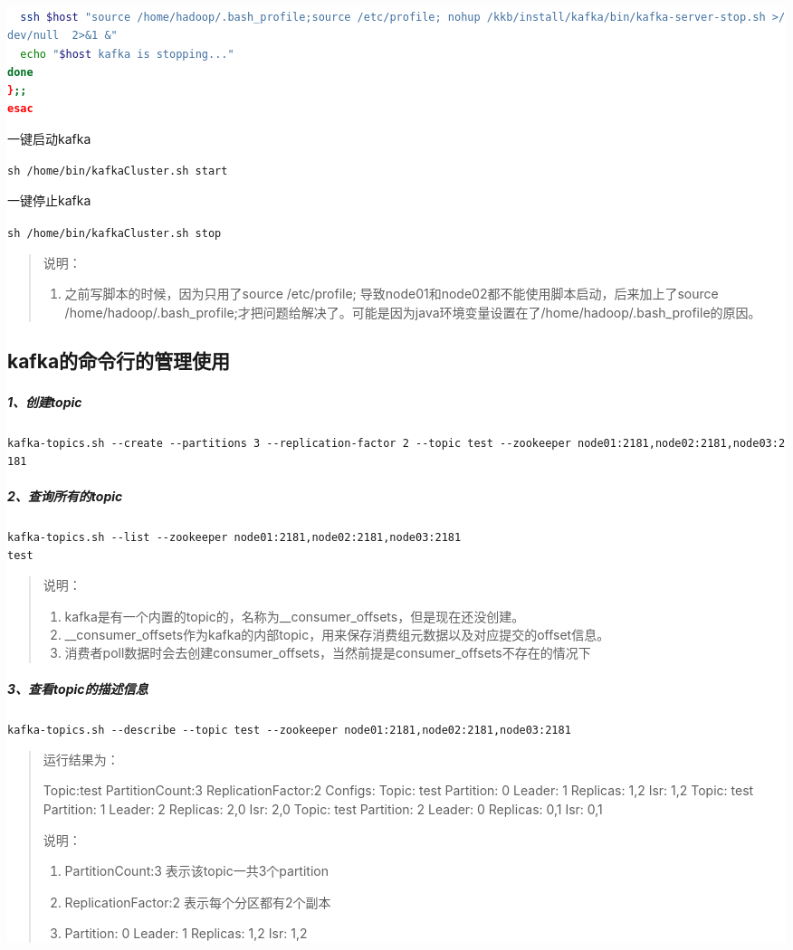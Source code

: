 ```sh
  ssh $host "source /home/hadoop/.bash_profile;source /etc/profile; nohup /kkb/install/kafka/bin/kafka-server-stop.sh >/dev/null  2>&1 &"
  echo "$host kafka is stopping..."
done
};;
esac
```

一键启动kafka

~~~shell
sh /home/bin/kafkaCluster.sh start
~~~

一键停止kafka

~~~shell
sh /home/bin/kafkaCluster.sh stop
~~~

> 说明：
>
> 1. 之前写脚本的时候，因为只用了source /etc/profile; 导致node01和node02都不能使用脚本启动，后来加上了source /home/hadoop/.bash_profile;才把问题给解决了。可能是因为java环境变量设置在了/home/hadoop/.bash_profile的原因。

## kafka的命令行的管理使用

##### 1、创建topic

```shell
kafka-topics.sh --create --partitions 3 --replication-factor 2 --topic test --zookeeper node01:2181,node02:2181,node03:2181
```

##### 2、查询所有的topic

```shell
kafka-topics.sh --list --zookeeper node01:2181,node02:2181,node03:2181 
test
```

> 说明：
>
> 1. kafka是有一个内置的topic的，名称为__consumer_offsets，但是现在还没创建。
> 2. __consumer_offsets作为kafka的内部topic，用来保存消费组元数据以及对应提交的offset信息。
> 3. 消费者poll数据时会去创建consumer_offsets，当然前提是consumer_offsets不存在的情况下

##### 3、查看topic的描述信息

~~~shell
kafka-topics.sh --describe --topic test --zookeeper node01:2181,node02:2181,node03:2181
~~~

> 运行结果为：
>
> Topic:test      PartitionCount:3        ReplicationFactor:2     Configs:
>      Topic: test     Partition: 0    Leader: 1       Replicas: 1,2   Isr: 1,2
>      Topic: test     Partition: 1    Leader: 2       Replicas: 2,0   Isr: 2,0
>      Topic: test     Partition: 2    Leader: 0       Replicas: 0,1   Isr: 0,1
>
> 说明：
>
> 1. PartitionCount:3 表示该topic一共3个partition
>
> 2. ReplicationFactor:2 表示每个分区都有2个副本
>
> 3. Partition: 0    Leader: 1       Replicas: 1,2   Isr: 1,2
>